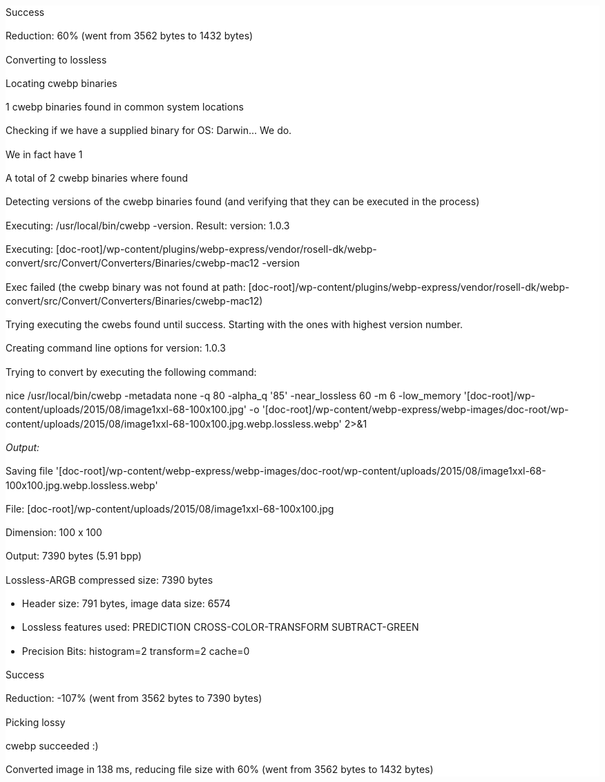 Success

Reduction: 60% (went from 3562 bytes to 1432 bytes)


Converting to lossless

Locating cwebp binaries

1 cwebp binaries found in common system locations

Checking if we have a supplied binary for OS: Darwin... We do.

We in fact have 1

A total of 2 cwebp binaries where found

Detecting versions of the cwebp binaries found (and verifying that they can be executed in the process)

Executing: /usr/local/bin/cwebp -version. Result: version: 1.0.3

Executing: [doc-root]/wp-content/plugins/webp-express/vendor/rosell-dk/webp-convert/src/Convert/Converters/Binaries/cwebp-mac12 -version

Exec failed (the cwebp binary was not found at path: [doc-root]/wp-content/plugins/webp-express/vendor/rosell-dk/webp-convert/src/Convert/Converters/Binaries/cwebp-mac12)

Trying executing the cwebs found until success. Starting with the ones with highest version number.

Creating command line options for version: 1.0.3

Trying to convert by executing the following command:

nice /usr/local/bin/cwebp -metadata none -q 80 -alpha_q '85' -near_lossless 60 -m 6 -low_memory '[doc-root]/wp-content/uploads/2015/08/image1xxl-68-100x100.jpg' -o '[doc-root]/wp-content/webp-express/webp-images/doc-root/wp-content/uploads/2015/08/image1xxl-68-100x100.jpg.webp.lossless.webp' 2>&1


*Output:* 

Saving file '[doc-root]/wp-content/webp-express/webp-images/doc-root/wp-content/uploads/2015/08/image1xxl-68-100x100.jpg.webp.lossless.webp'

File:      [doc-root]/wp-content/uploads/2015/08/image1xxl-68-100x100.jpg

Dimension: 100 x 100

Output:    7390 bytes (5.91 bpp)

Lossless-ARGB compressed size: 7390 bytes

  * Header size: 791 bytes, image data size: 6574

  * Lossless features used: PREDICTION CROSS-COLOR-TRANSFORM SUBTRACT-GREEN

  * Precision Bits: histogram=2 transform=2 cache=0


Success

Reduction: -107% (went from 3562 bytes to 7390 bytes)


Picking lossy

cwebp succeeded :)


Converted image in 138 ms, reducing file size with 60% (went from 3562 bytes to 1432 bytes)

